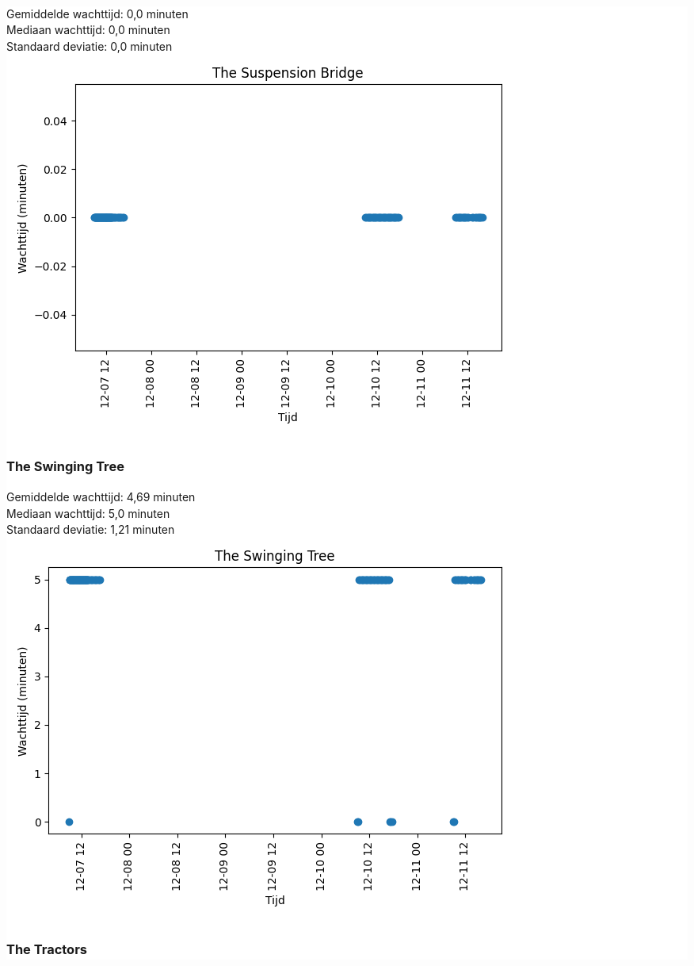 Gemiddelde wachttijd: 0,0 minuten<br> Mediaan wachttijd: 0,0 minuten<br> Standaard deviatie: 0,0 minuten<br> <img src="plots/The_Suspension_Bridge.png">
<h3> The Swinging Tree</h3>
Gemiddelde wachttijd: 4,69 minuten<br> Mediaan wachttijd: 5,0 minuten<br> Standaard deviatie: 1,21 minuten<br> <img src="plots/The_Swinging_Tree.png">
<h3> The Tractors</h3>